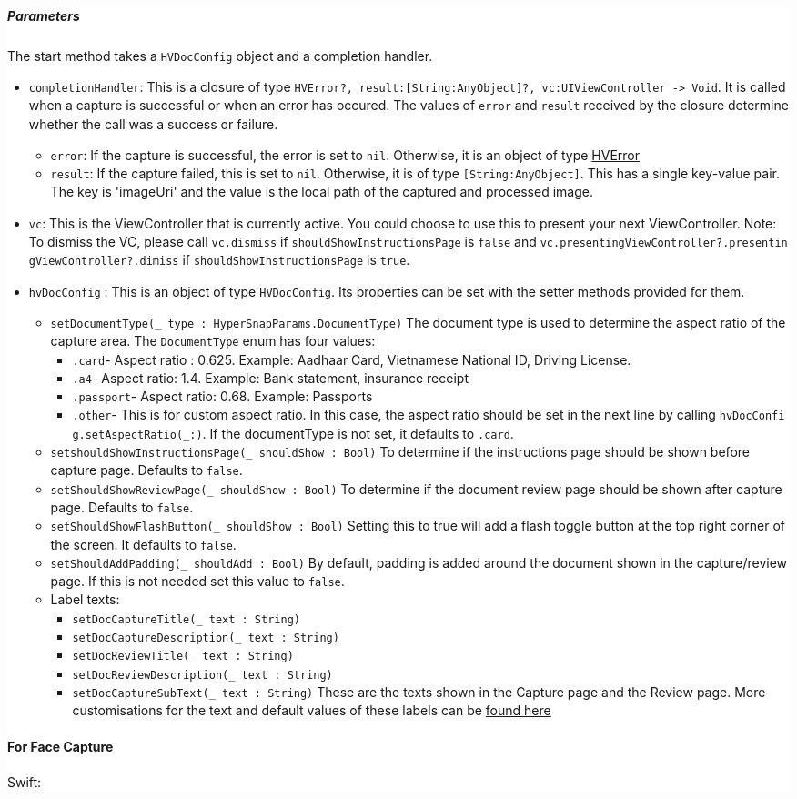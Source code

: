 ```
```
##### Parameters
The start method takes a `HVDocConfig` object and a completion handler.

- `completionHandler`: This is a closure of type `HVError?, result:[String:AnyObject]?, vc:UIViewController -> Void`. It is called when a capture is successful or when an error has occured. The values of `error` and  `result` received by the closure determine whether the call was a success or failure. </br>
    - `error`: If the capture is successful, the error is set to `nil`. Otherwise, it is an object of type [HVError](#hverror)
    - `result`: If the capture failed, this is set to `nil`. Otherwise, it is of type `[String:AnyObject]`. This has a single key-value pair. The key is 'imageUri' and the value is the local path of the captured and processed image.

 -  `vc`: This is the ViewController that is currently active. You could choose to use this to present your next ViewController.
 Note: To dismiss the VC, please call `vc.dismiss`   if `shouldShowInstructionsPage`  is `false` and `vc.presentingViewController?.presentingViewController?.dimiss` if `shouldShowInstructionsPage`  is `true`.

- `hvDocConfig` : This is an object of type `HVDocConfig`. Its properties can be set with the setter methods provided for them.
	- `setDocumentType(_ type : HyperSnapParams.DocumentType)` The document type is used to determine the aspect ratio of the capture area.
	The `DocumentType` enum has four values:
	    - `.card`- Aspect ratio : 0.625. Example: Aadhaar Card, Vietnamese National ID, Driving License.
	    - `.a4`- Aspect ratio: 1.4. Example: Bank statement, insurance receipt
	    - `.passport`- Aspect ratio: 0.68. Example: Passports
	    - `.other`- This is for custom aspect ratio. In this case, the aspect ratio should be set in the next line by calling `hvDocConfig.setAspectRatio(_:)`.
	If the documentType is not set, it defaults to `.card`.
	- `setshouldShowInstructionsPage(_ shouldShow : Bool)` To determine if the instructions page should be shown before capture page. Defaults to `false`.
	- `setShouldShowReviewPage(_ shouldShow : Bool)` To determine if the document review page should be shown after capture page. Defaults to `false`.
	- `setShouldShowFlashButton(_ shouldShow : Bool)` Setting this to true will add a flash toggle button at the top right corner of the screen. It defaults to `false`.
	- `setShouldAddPadding(_ shouldAdd : Bool)` By default, padding is added around the document shown in the capture/review page. If this is not needed set this value to `false`.
	-  Label texts:
		- `setDocCaptureTitle(_ text : String)`
		- `setDocCaptureDescription(_ text : String)`
		- `setDocReviewTitle(_ text : String)`
		- `setDocReviewDescription(_ text : String)`
		- `setDocCaptureSubText(_ text : String)`
	These are the texts shown in the Capture page and the Review page. More customisations for the text and default values of these labels can be [found here](#localization)


#### For Face Capture

Swift:
